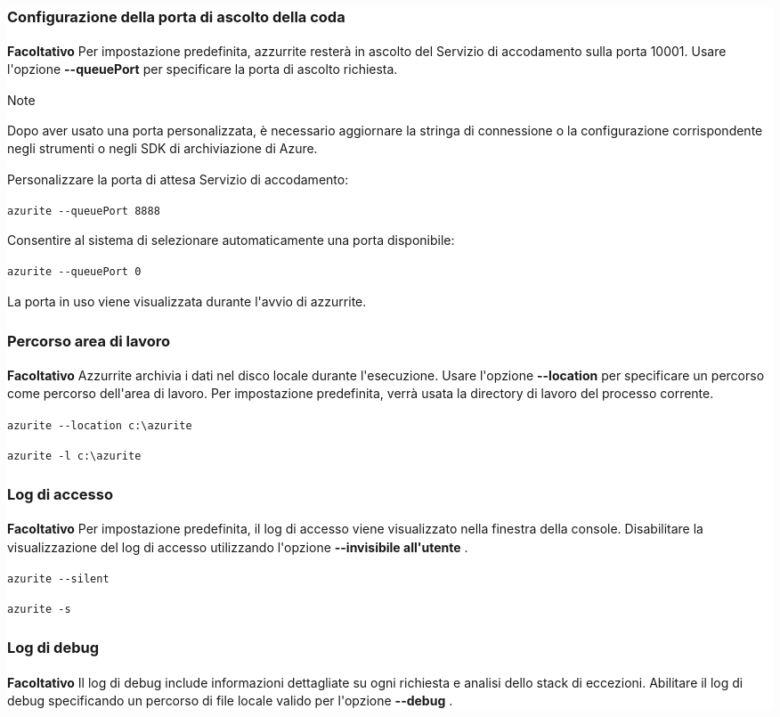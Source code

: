 ### <a name="queue-listening-port-configuration"></a>Configurazione della porta di ascolto della coda

**Facoltativo** Per impostazione predefinita, azzurrite resterà in ascolto del Servizio di accodamento sulla porta 10001. Usare l'opzione **--queuePort** per specificare la porta di ascolto richiesta.

> [!NOTE]
> Dopo aver usato una porta personalizzata, è necessario aggiornare la stringa di connessione o la configurazione corrispondente negli strumenti o negli SDK di archiviazione di Azure.

Personalizzare la porta di attesa Servizio di accodamento:

```console
azurite --queuePort 8888
```

Consentire al sistema di selezionare automaticamente una porta disponibile:

```console
azurite --queuePort 0
```

La porta in uso viene visualizzata durante l'avvio di azzurrite.

### <a name="workspace-path"></a>Percorso area di lavoro

**Facoltativo** Azzurrite archivia i dati nel disco locale durante l'esecuzione. Usare l'opzione **--location** per specificare un percorso come percorso dell'area di lavoro. Per impostazione predefinita, verrà usata la directory di lavoro del processo corrente.

```console
azurite --location c:\azurite
```

```console
azurite -l c:\azurite
```

### <a name="access-log"></a>Log di accesso

**Facoltativo** Per impostazione predefinita, il log di accesso viene visualizzato nella finestra della console. Disabilitare la visualizzazione del log di accesso utilizzando l'opzione **--invisibile all'utente** .

```console
azurite --silent
```

```console
azurite -s
```

### <a name="debug-log"></a>Log di debug

**Facoltativo** Il log di debug include informazioni dettagliate su ogni richiesta e analisi dello stack di eccezioni. Abilitare il log di debug specificando un percorso di file locale valido per l'opzione **--debug** .
